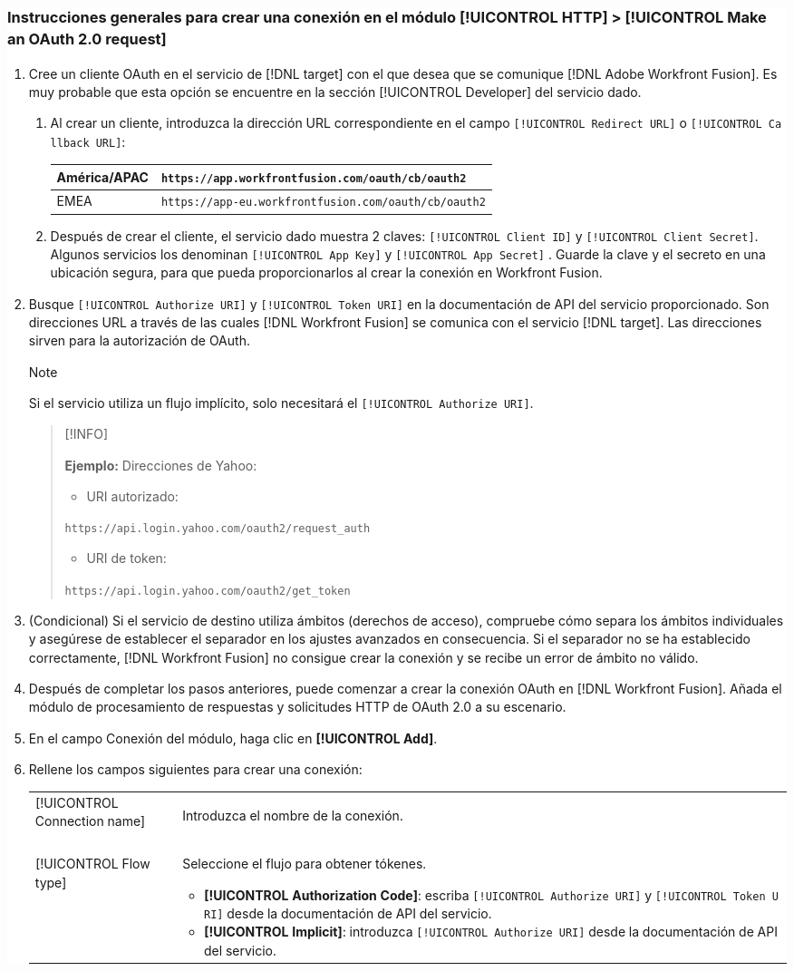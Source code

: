 ### Instrucciones generales para crear una conexión en el módulo [!UICONTROL HTTP] > [!UICONTROL Make an OAuth 2.0 request]

1. Cree un cliente OAuth en el servicio de [!DNL target] con el que desea que se comunique [!DNL Adobe Workfront Fusion]. Es muy probable que esta opción se encuentre en la sección [!UICONTROL Developer] del servicio dado.

   1. Al crear un cliente, introduzca la dirección URL correspondiente en el campo `[!UICONTROL Redirect URL]` o `[!UICONTROL Callback URL]`:

      | América/APAC | `https://app.workfrontfusion.com/oauth/cb/oauth2` |
      |---|---|
      | EMEA | `https://app-eu.workfrontfusion.com/oauth/cb/oauth2` |

   1. Después de crear el cliente, el servicio dado muestra 2 claves: `[!UICONTROL Client ID]` y `[!UICONTROL Client Secret]`. Algunos servicios los denominan `[!UICONTROL App Key]` y `[!UICONTROL App Secret]` . Guarde la clave y el secreto en una ubicación segura, para que pueda proporcionarlos al crear la conexión en Workfront Fusion.

1. Busque `[!UICONTROL Authorize URI]` y `[!UICONTROL Token URI]` en la documentación de API del servicio proporcionado. Son direcciones URL a través de las cuales [!DNL Workfront Fusion] se comunica con el servicio [!DNL target]. Las direcciones sirven para la autorización de OAuth.

   >[!NOTE]
   >
   >Si el servicio utiliza un flujo implícito, solo necesitará el `[!UICONTROL Authorize URI]`.

   >[!INFO]
   >
   >**Ejemplo:** Direcciones de Yahoo:
   >
   >* URI autorizado:
   >
   >`https://api.login.yahoo.com/oauth2/request_auth`
   >
   >* URI de token:
   >
   >`https://api.login.yahoo.com/oauth2/get_token`

1. (Condicional) Si el servicio de destino utiliza ámbitos (derechos de acceso), compruebe cómo separa los ámbitos individuales y asegúrese de establecer el separador en los ajustes avanzados en consecuencia. Si el separador no se ha establecido correctamente, [!DNL Workfront Fusion] no consigue crear la conexión y se recibe un error de ámbito no válido.
1. Después de completar los pasos anteriores, puede comenzar a crear la conexión OAuth en [!DNL Workfront Fusion]. Añada el módulo de procesamiento de respuestas y solicitudes HTTP de OAuth 2.0 a su escenario.
1. En el campo Conexión del módulo, haga clic en **[!UICONTROL Add]**.

1. Rellene los campos siguientes para crear una conexión:

   <table style="table-layout:auto">  
    <col> 
    <col> 
    <tbody> 
     <tr> 
      <td role="rowheader">[!UICONTROL Connection name] </td> 
      <td> <p>Introduzca el nombre de la conexión.</p> </td> 
     </tr> 
     <tr> 
      <td role="rowheader"> <p>[!UICONTROL Flow type]</p> </td> 
      <td> <p>Seleccione el flujo para obtener tókenes.</p> 
       <ul> 
        <li><strong>[!UICONTROL Authorization Code]</strong>: escriba <code>[!UICONTROL Authorize URI]</code> y <code>[!UICONTROL Token URI]</code> desde la documentación de API del servicio.</li> 
        <li><strong>[!UICONTROL Implicit]</strong>: introduzca <code>[!UICONTROL Authorize URI]</code> desde la documentación de API del servicio.</li> 